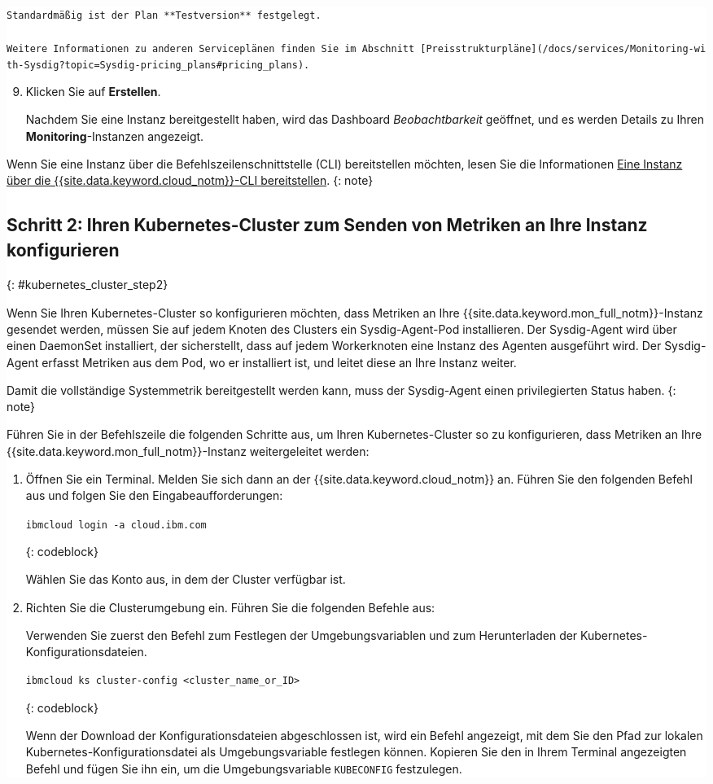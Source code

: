     Standardmäßig ist der Plan **Testversion** festgelegt.

    Weitere Informationen zu anderen Serviceplänen finden Sie im Abschnitt [Preisstrukturpläne](/docs/services/Monitoring-with-Sysdig?topic=Sysdig-pricing_plans#pricing_plans).

9. Klicken Sie auf **Erstellen**.

    Nachdem Sie eine Instanz bereitgestellt haben, wird das Dashboard *Beobachtbarkeit* geöffnet, und es werden Details zu Ihren **Monitoring**-Instanzen angezeigt. 


Wenn Sie eine Instanz über die Befehlszeilenschnittstelle (CLI) bereitstellen möchten, lesen Sie die Informationen [Eine Instanz über die {{site.data.keyword.cloud_notm}}-CLI bereitstellen](/docs/services/Monitoring-with-Sysdig?topic=Sysdig-provision#provision_cli).
{: note}


## Schritt 2: Ihren Kubernetes-Cluster zum Senden von Metriken an Ihre Instanz konfigurieren
{: #kubernetes_cluster_step2}

Wenn Sie Ihren Kubernetes-Cluster so konfigurieren möchten, dass Metriken an Ihre {{site.data.keyword.mon_full_notm}}-Instanz gesendet werden, müssen Sie auf jedem Knoten des Clusters ein Sysdig-Agent-Pod installieren. Der Sysdig-Agent wird über einen DaemonSet installiert, der sicherstellt, dass auf jedem Workerknoten eine Instanz des Agenten ausgeführt wird. Der Sysdig-Agent erfasst Metriken aus dem Pod, wo er installiert ist, und leitet diese an Ihre Instanz weiter.

Damit die vollständige Systemmetrik bereitgestellt werden kann, muss der Sysdig-Agent einen privilegierten Status haben.
{: note}

Führen Sie in der Befehlszeile die folgenden Schritte aus, um Ihren Kubernetes-Cluster so zu konfigurieren, dass Metriken an Ihre {{site.data.keyword.mon_full_notm}}-Instanz weitergeleitet werden:

1. Öffnen Sie ein Terminal. Melden Sie sich dann an der {{site.data.keyword.cloud_notm}} an. Führen Sie den folgenden Befehl aus und folgen Sie den Eingabeaufforderungen:

    ```
    ibmcloud login -a cloud.ibm.com
    ```
    {: codeblock}

    Wählen Sie das Konto aus, in dem der Cluster verfügbar ist.

2. Richten Sie die Clusterumgebung ein. Führen Sie die folgenden Befehle aus:

    Verwenden Sie zuerst den Befehl zum Festlegen der Umgebungsvariablen und zum Herunterladen der Kubernetes-Konfigurationsdateien.

    ```
    ibmcloud ks cluster-config <cluster_name_or_ID>
    ```
    {: codeblock}

    Wenn der Download der Konfigurationsdateien abgeschlossen ist, wird ein Befehl angezeigt, mit dem Sie den Pfad zur lokalen Kubernetes-Konfigurationsdatei als Umgebungsvariable festlegen können. Kopieren Sie den in Ihrem Terminal angezeigten Befehl und fügen Sie ihn ein, um die Umgebungsvariable `KUBECONFIG` festzulegen.
